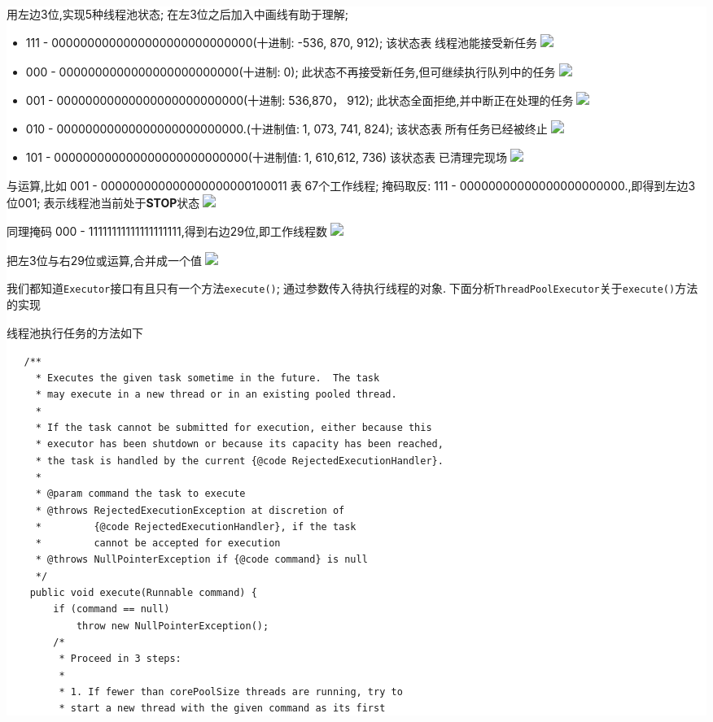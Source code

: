 用左边3位,实现5种线程池状态;
在左3位之后加入中画线有助于理解;

- 111 - 0000000000000000000000000000(十进制: -536, 870, 912);
该状态表 线程池能接受新任务
![](https://uploadfiles.nowcoder.com/files/20190625/5088755_1561473852713_4685968-e838c56b99544e93.png)


- 000 - 0000000000000000000000000(十进制: 0);
此状态不再接受新任务,但可继续执行队列中的任务
![](https://uploadfiles.nowcoder.com/files/20190625/5088755_1561473853025_4685968-d3447678b77c851f.png)

- 001 - 00000000000000000000000000(十进制: 536,870， 912);
此状态全面拒绝,并中断正在处理的任务
![](https://uploadfiles.nowcoder.com/files/20190625/5088755_1561473852872_4685968-6c399a28de0f375b.png)

- 010 - 00000000000000000000000000.(十进制值: 1, 073, 741, 824);
该状态表 所有任务已经被终止
![](https://uploadfiles.nowcoder.com/files/20190625/5088755_1561473852814_4685968-e1341ccae3d73473.png)

- 101 - 000000000000000000000000000(十进制值: 1, 610,612, 736)
该状态表 已清理完现场
![](https://uploadfiles.nowcoder.com/files/20190625/5088755_1561473852713_4685968-2b83ef2a0f28b570.png)


与运算,比如 001 - 000000000000000000000100011 表 67个工作线程;
掩码取反: 111 - 00000000000000000000000.,即得到左边3位001;
表示线程池当前处于**STOP**状态
![](https://uploadfiles.nowcoder.com/files/20190625/5088755_1561473852956_4685968-0d9b0884abe8e1c1.png)

同理掩码 000 - 11111111111111111111,得到右边29位,即工作线程数
![](https://uploadfiles.nowcoder.com/files/20190625/5088755_1561473852768_4685968-90063b2134c89772.png)

把左3位与右29位或运算,合并成一个值
![](https://uploadfiles.nowcoder.com/files/20190625/5088755_1561473852959_4685968-858df4ebcb91a84e.png)


我们都知道`Executor`接口有且只有一个方法`execute()`;
通过参数传入待执行线程的对象.
下面分析`ThreadPoolExecutor`关于`execute()`方法的实现

线程池执行任务的方法如下
```
   /**
     * Executes the given task sometime in the future.  The task
     * may execute in a new thread or in an existing pooled thread.
     *
     * If the task cannot be submitted for execution, either because this
     * executor has been shutdown or because its capacity has been reached,
     * the task is handled by the current {@code RejectedExecutionHandler}.
     *
     * @param command the task to execute
     * @throws RejectedExecutionException at discretion of
     *         {@code RejectedExecutionHandler}, if the task
     *         cannot be accepted for execution
     * @throws NullPointerException if {@code command} is null
     */
    public void execute(Runnable command) {
        if (command == null)
            throw new NullPointerException();
        /*
         * Proceed in 3 steps:
         *
         * 1. If fewer than corePoolSize threads are running, try to
         * start a new thread with the given command as its first
```